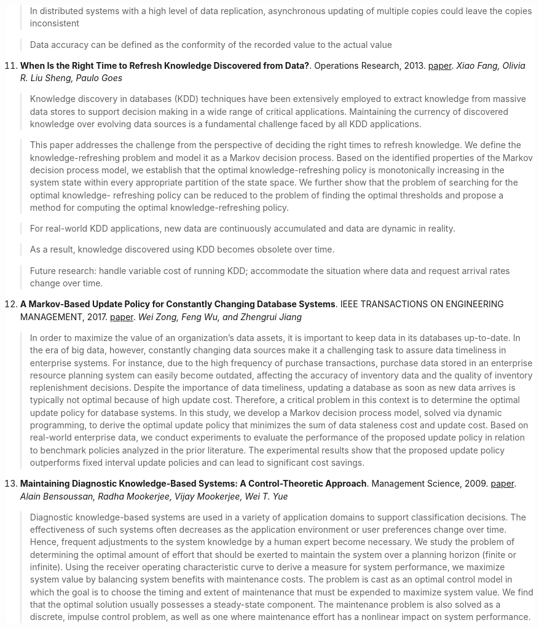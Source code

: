 > In distributed systems with a high level of data replication, asynchronous updating of multiple copies could leave the copies inconsistent

> Data accuracy can be defined as the conformity of the recorded value to the actual value

11. **When Is the Right Time to Refresh Knowledge Discovered from Data?**. Operations Research, 2013. [paper](https://doi.org/10.1287/opre.1120.1148). *Xiao Fang, Olivia R. Liu Sheng, Paulo Goes*

> Knowledge discovery in databases (KDD) techniques have been extensively employed to extract knowledge from massive data stores to support decision making in a wide range of critical applications. Maintaining the currency of discovered knowledge over evolving data sources is a fundamental challenge faced by all KDD applications. 

> This paper addresses the challenge from the perspective of deciding the right times to refresh knowledge. We define the knowledge-refreshing problem and model it as a Markov decision process. Based on the identified properties of the Markov decision process model, we establish that the optimal knowledge-refreshing policy is monotonically increasing in the system state within every appropriate partition of the state space. We further show that the problem of searching for the optimal knowledge- refreshing policy can be reduced to the problem of finding the optimal thresholds and propose a method for computing the optimal knowledge-refreshing policy.

> For real-world KDD applications, new data are continuously accumulated and data are dynamic in reality. 

> As a result, knowledge discovered using KDD becomes obsolete over time.

> Future research: handle variable cost of running KDD; accommodate the situation where data and request arrival rates change over time.
 
12. **A Markov-Based Update Policy for Constantly Changing Database Systems**. IEEE TRANSACTIONS ON ENGINEERING MANAGEMENT, 2017. [paper](https://ieeexplore.ieee.org/document/7835169). *Wei Zong, Feng Wu, and Zhengrui Jiang*

> In order to maximize the value of an organization’s data assets, it is important to keep data in its databases up-to-date. In the era of big data, however, constantly changing data sources make it a challenging task to assure data timeliness in enterprise systems. For instance, due to the high frequency of purchase transactions, purchase data stored in an enterprise resource planning system can easily become outdated, affecting the accuracy of inventory data and the quality of inventory replenishment decisions. Despite the importance of data timeliness, updating a database as soon as new data arrives is typically not optimal because of high update cost. Therefore, a critical problem in this context is to determine the optimal update policy for database systems. In this study, we develop a Markov decision process model, solved via dynamic programming, to derive the optimal update policy that minimizes the sum of data staleness cost and update cost. Based on real-world enterprise data, we conduct experiments to evaluate the performance of the proposed update policy in relation to benchmark policies analyzed in the prior literature. The experimental results show that the proposed update policy outperforms fixed interval update policies and can lead to significant cost savings.

13. **Maintaining Diagnostic Knowledge-Based Systems: A Control-Theoretic Approach**. Management Science, 2009. [paper](https://doi.org/10.1287/mnsc.1080.0908). *Alain Bensoussan, Radha Mookerjee, Vijay Mookerjee, Wei T. Yue*

> Diagnostic knowledge-based systems are used in a variety of application domains to support classification decisions. The effectiveness of such systems often decreases as the application environment or user preferences change over time. Hence, frequent adjustments to the system knowledge by a human expert become necessary. We study the problem of determining the optimal amount of effort that should be exerted to maintain the system over a planning horizon (finite or infinite). Using the receiver operating characteristic curve to derive a measure for system performance, we maximize system value by balancing system benefits with maintenance costs. The problem is cast as an optimal control model in which the goal is to choose the timing and extent of maintenance that must be expended to maximize system value. We find that the optimal solution usually possesses a steady-state component. The maintenance problem is also solved as a discrete, impulse control problem, as well as one where maintenance effort has a nonlinear impact on system performance.
